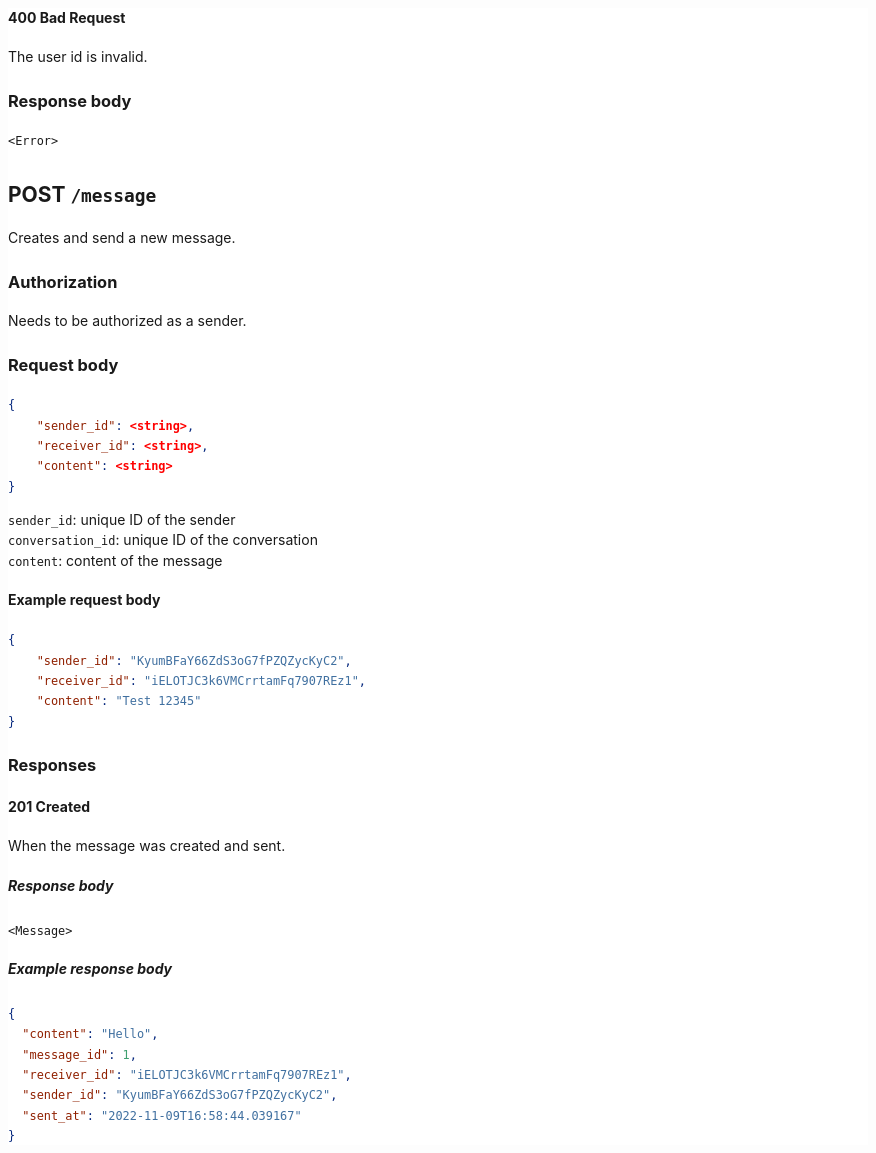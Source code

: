 #### 400 Bad Request
The user id is invalid.

### Response body
```
<Error>
```


## POST `/message`
Creates and send a new message.

### Authorization
Needs to be authorized as a sender.

### Request body
```json
{
    "sender_id": <string>,
    "receiver_id": <string>,
    "content": <string>
}
```

`sender_id`: unique ID of the sender \
`conversation_id`: unique ID of the conversation \
`content`: content of the message

#### Example request body
```json
{
    "sender_id": "KyumBFaY66ZdS3oG7fPZQZycKyC2",
    "receiver_id": "iELOTJC3k6VMCrrtamFq7907REz1",
    "content": "Test 12345"
}
```

### Responses

#### 201 Created
When the message was created and sent.

##### Response body
```
<Message>
```

##### Example response body
```json
{
  "content": "Hello",
  "message_id": 1,
  "receiver_id": "iELOTJC3k6VMCrrtamFq7907REz1",
  "sender_id": "KyumBFaY66ZdS3oG7fPZQZycKyC2",
  "sent_at": "2022-11-09T16:58:44.039167"
}
```
